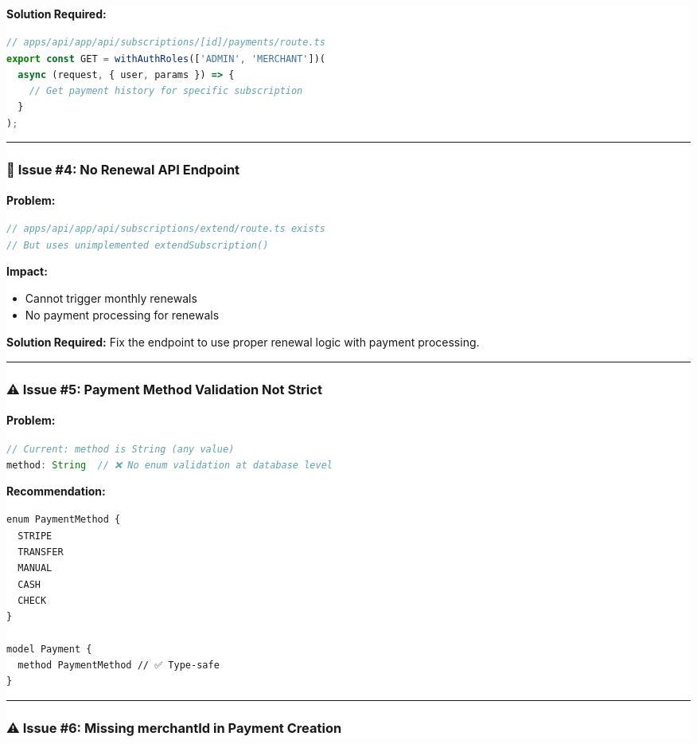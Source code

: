 **Solution Required:**
```typescript
// apps/api/app/api/subscriptions/[id]/payments/route.ts
export const GET = withAuthRoles(['ADMIN', 'MERCHANT'])(
  async (request, { user, params }) => {
    // Get payment history for specific subscription
  }
);
```

---

### 🚨 **Issue #4: No Renewal API Endpoint**

**Problem:**
```typescript
// apps/api/app/api/subscriptions/extend/route.ts exists
// But uses unimplemented extendSubscription()
```

**Impact:**
- Cannot trigger monthly renewals
- No payment processing for renewals

**Solution Required:**
Fix the endpoint to use proper renewal logic with payment processing.

---

### ⚠️ **Issue #5: Payment Method Validation Not Strict**

**Problem:**
```typescript
// Current: method is String (any value)
method: String  // ❌ No enum validation at database level
```

**Recommendation:**
```prisma
enum PaymentMethod {
  STRIPE
  TRANSFER
  MANUAL
  CASH
  CHECK
}

model Payment {
  method PaymentMethod // ✅ Type-safe
}
```

---

### ⚠️ **Issue #6: Missing merchantId in Payment Creation**

